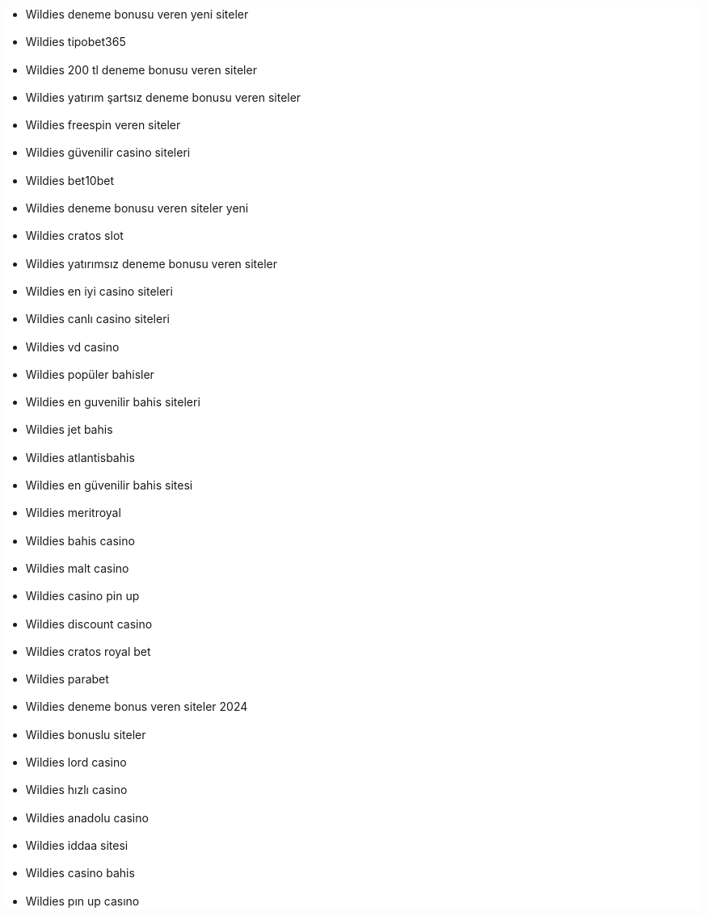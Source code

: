- Wildies deneme bonusu veren yeni siteler

- Wildies tipobet365

- Wildies 200 tl deneme bonusu veren siteler

- Wildies yatırım şartsız deneme bonusu veren siteler

- Wildies freespin veren siteler

- Wildies güvenilir casino siteleri

- Wildies bet10bet

- Wildies deneme bonusu veren siteler yeni

- Wildies cratos slot

- Wildies yatırımsız deneme bonusu veren siteler

- Wildies en iyi casino siteleri

- Wildies canlı casino siteleri

- Wildies vd casino

- Wildies popüler bahisler

- Wildies en guvenilir bahis siteleri

- Wildies jet bahis

- Wildies atlantisbahis

- Wildies en güvenilir bahis sitesi

- Wildies meritroyal

- Wildies bahis casino

- Wildies malt casino

- Wildies casino pin up

- Wildies discount casino

- Wildies cratos royal bet

- Wildies parabet

- Wildies deneme bonus veren siteler 2024

- Wildies bonuslu siteler

- Wildies lord casino

- Wildies hızlı casino

- Wildies anadolu casino

- Wildies iddaa sitesi

- Wildies casino bahis

- Wildies pın up casıno
